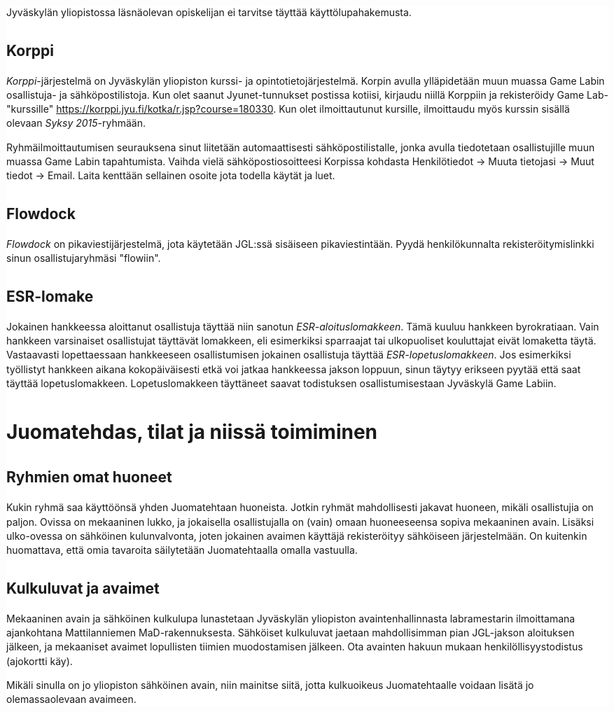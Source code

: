 Jyväskylän yliopistossa läsnäolevan opiskelijan ei tarvitse täyttää käyttölupahakemusta.

## Korppi

*Korppi*-järjestelmä on Jyväskylän yliopiston kurssi- ja opintotietojärjestelmä. Korpin avulla ylläpidetään muun muassa Game Labin osallistuja- ja sähköpostilistoja. Kun olet saanut Jyunet-tunnukset postissa kotiisi, kirjaudu niillä Korppiin ja rekisteröidy Game Lab-"kurssille" https://korppi.jyu.fi/kotka/r.jsp?course=180330. Kun olet ilmoittautunut kursille, ilmoittaudu myös kurssin sisällä olevaan *Syksy 2015*-ryhmään.

Ryhmäilmoittautumisen seurauksena sinut liitetään automaattisesti sähköpostilistalle, jonka avulla tiedotetaan osallistujille muun muassa Game Labin tapahtumista. Vaihda vielä sähköpostiosoitteesi Korpissa kohdasta Henkilötiedot -> Muuta tietojasi -> Muut tiedot -> Email. Laita kenttään sellainen osoite jota todella käytät ja luet.

## Flowdock

*Flowdock* on pikaviestijärjestelmä, jota käytetään JGL:ssä sisäiseen pikaviestintään. Pyydä henkilökunnalta rekisteröitymislinkki sinun osallistujaryhmäsi "flowiin".

## ESR-lomake

Jokainen hankkeessa aloittanut osallistuja täyttää niin sanotun *ESR-aloituslomakkeen*. Tämä kuuluu hankkeen byrokratiaan. Vain hankkeen varsinaiset osallistujat täyttävät lomakkeen, eli esimerkiksi sparraajat tai ulkopuoliset kouluttajat eivät lomaketta täytä. Vastaavasti lopettaessaan hankkeeseen osallistumisen jokainen osallistuja täyttää *ESR-lopetuslomakkeen*. Jos esimerkiksi työllistyt hankkeen aikana kokopäiväisesti etkä voi jatkaa hankkeessa jakson loppuun, sinun täytyy erikseen pyytää että saat täyttää lopetuslomakkeen. Lopetuslomakkeen täyttäneet saavat todistuksen osallistumisestaan Jyväskylä Game Labiin.

# Juomatehdas, tilat ja niissä toimiminen

## Ryhmien omat huoneet

Kukin ryhmä saa käyttöönsä yhden Juomatehtaan huoneista. Jotkin ryhmät mahdollisesti jakavat huoneen, mikäli osallistujia on paljon. Ovissa on mekaaninen lukko, ja jokaisella osallistujalla on (vain) omaan huoneeseensa sopiva mekaaninen avain. Lisäksi ulko-ovessa on sähköinen kulunvalvonta, joten jokainen avaimen käyttäjä rekisteröityy sähköiseen järjestelmään. On kuitenkin huomattava, että omia tavaroita säilytetään Juomatehtaalla omalla vastuulla.

## Kulkuluvat ja avaimet

Mekaaninen avain ja sähköinen kulkulupa lunastetaan Jyväskylän yliopiston avaintenhallinnasta labramestarin ilmoittamana ajankohtana Mattilanniemen MaD-rakennuksesta. Sähköiset kulkuluvat jaetaan mahdollisimman pian JGL-jakson aloituksen jälkeen, ja mekaaniset avaimet lopullisten tiimien muodostamisen jälkeen. Ota avainten hakuun mukaan henkilöllisyystodistus (ajokortti käy). 

Mikäli sinulla on jo yliopiston sähköinen avain, niin mainitse siitä, jotta kulkuoikeus Juomatehtaalle voidaan lisätä jo olemassaolevaan avaimeen.

